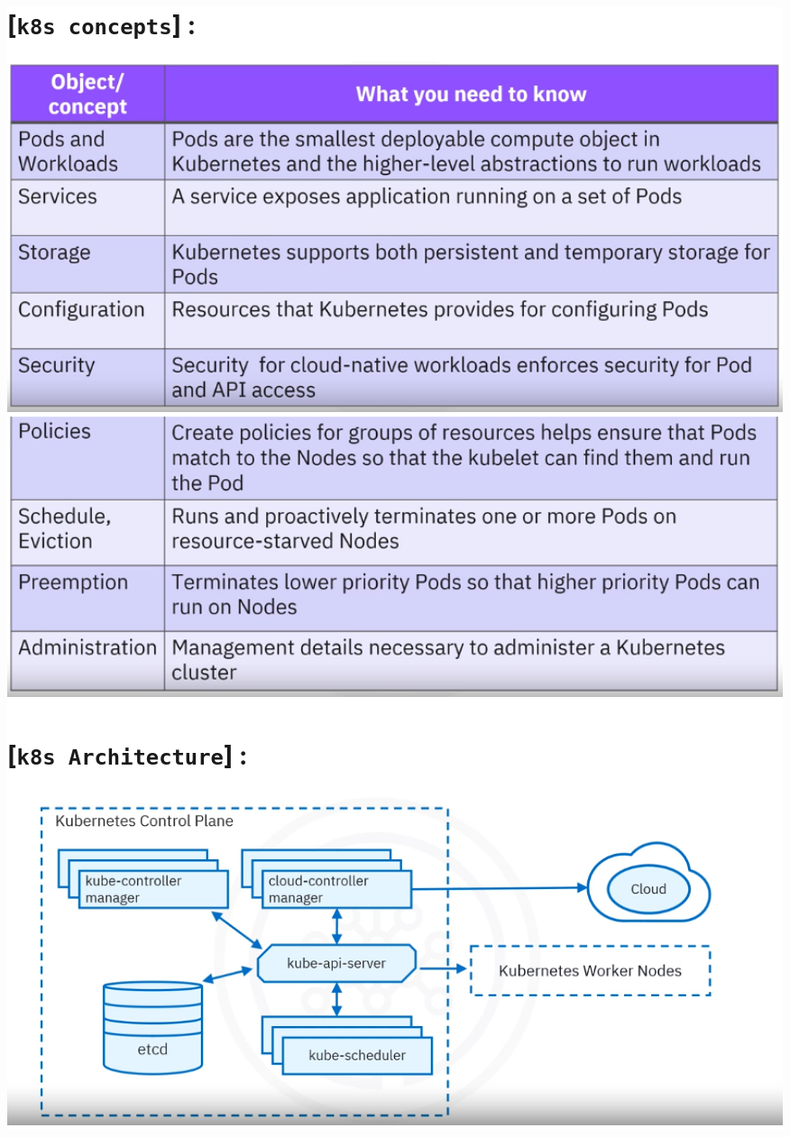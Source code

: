 # [`k8s concepts`] :

<img src="img/kub2.PNG" style="width:100%">
<img src="img/kub3.PNG" style="width:100%">

# [`k8s Architecture`] :

<img src="img/kub4.PNG" style="width:100%">
